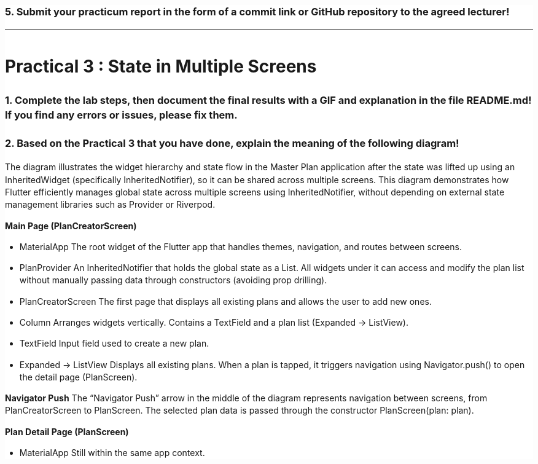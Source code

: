 
### 5. Submit your practicum report in the form of a commit link or GitHub repository to the agreed lecturer!
----

# Practical 3 :   State in Multiple Screens

### 1. Complete the lab steps, then document the final results with a GIF and explanation in the file README.md! If you find any errors or issues, please fix them.


### 2. Based on the Practical 3 that you have done, explain the meaning of the following diagram!
The diagram illustrates the widget hierarchy and state flow in the Master Plan application after the state was lifted up using an InheritedWidget (specifically InheritedNotifier), so it can be shared across multiple screens. This diagram demonstrates how Flutter efficiently manages global state across multiple screens using InheritedNotifier, without depending on external state management libraries such as Provider or Riverpod.

**Main Page (PlanCreatorScreen)**

* MaterialApp
The root widget of the Flutter app that handles themes, navigation, and routes between screens.

* PlanProvider
An InheritedNotifier that holds the global state as a List<Plan>.
All widgets under it can access and modify the plan list without manually passing data through constructors (avoiding prop drilling).

* PlanCreatorScreen
The first page that displays all existing plans and allows the user to add new ones.

* Column
Arranges widgets vertically. Contains a TextField and a plan list (Expanded → ListView).

* TextField
Input field used to create a new plan.

* Expanded → ListView
Displays all existing plans.
When a plan is tapped, it triggers navigation using Navigator.push() to open the detail page (PlanScreen).

**Navigator Push**
The “Navigator Push” arrow in the middle of the diagram represents navigation between screens, from PlanCreatorScreen to PlanScreen.
The selected plan data is passed through the constructor PlanScreen(plan: plan).

**Plan Detail Page (PlanScreen)**

* MaterialApp
Still within the same app context.
